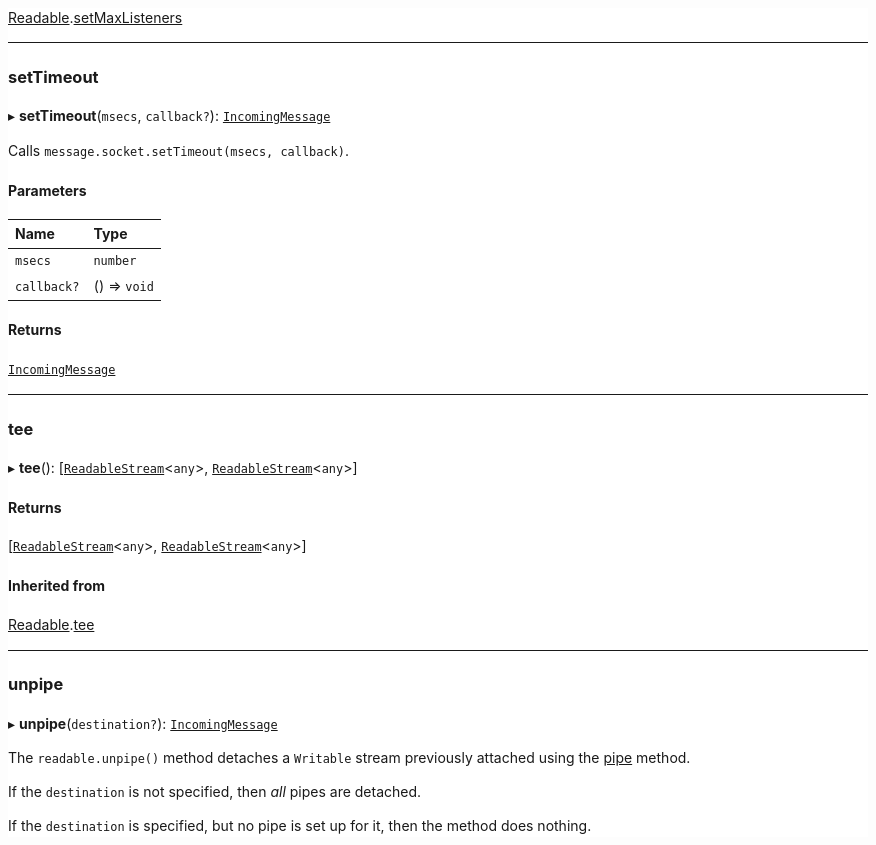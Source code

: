 [Readable](https://oven-sh.github.io/bun-types/classes/stream_.Readable.md).[setMaxListeners](https://oven-sh.github.io/bun-types/classes/stream_.Readable.md#setmaxlisteners)

___

### setTimeout

▸ **setTimeout**(`msecs`, `callback?`): [`IncomingMessage`](https://oven-sh.github.io/bun-types/classes/http_.IncomingMessage.md)

Calls `message.socket.setTimeout(msecs, callback)`.

#### Parameters

| Name | Type |
| :------ | :------ |
| `msecs` | `number` |
| `callback?` | () => `void` |

#### Returns

[`IncomingMessage`](https://oven-sh.github.io/bun-types/classes/http_.IncomingMessage.md)

___

### tee

▸ **tee**(): [[`ReadableStream`](https://oven-sh.github.io/bun-types/modules.md#readablestream)<`any`\>, [`ReadableStream`](https://oven-sh.github.io/bun-types/modules.md#readablestream)<`any`\>]

#### Returns

[[`ReadableStream`](https://oven-sh.github.io/bun-types/modules.md#readablestream)<`any`\>, [`ReadableStream`](https://oven-sh.github.io/bun-types/modules.md#readablestream)<`any`\>]

#### Inherited from

[Readable](https://oven-sh.github.io/bun-types/classes/stream_.Readable.md).[tee](https://oven-sh.github.io/bun-types/classes/stream_.Readable.md#tee)

___

### unpipe

▸ **unpipe**(`destination?`): [`IncomingMessage`](https://oven-sh.github.io/bun-types/classes/http_.IncomingMessage.md)

The `readable.unpipe()` method detaches a `Writable` stream previously attached
using the [pipe](https://oven-sh.github.io/bun-types/classes/http_.IncomingMessage.md#pipe) method.

If the `destination` is not specified, then _all_ pipes are detached.

If the `destination` is specified, but no pipe is set up for it, then
the method does nothing.
